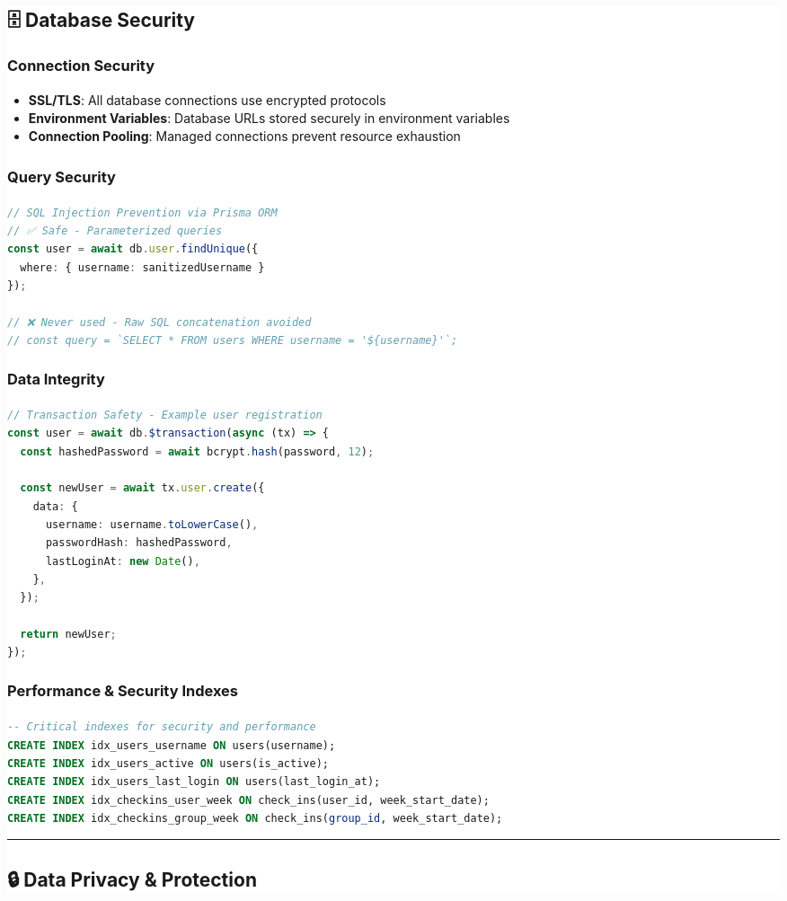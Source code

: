 
## 🗄️ **Database Security**

### **Connection Security**
- **SSL/TLS**: All database connections use encrypted protocols
- **Environment Variables**: Database URLs stored securely in environment variables
- **Connection Pooling**: Managed connections prevent resource exhaustion

### **Query Security**
```typescript
// SQL Injection Prevention via Prisma ORM
// ✅ Safe - Parameterized queries
const user = await db.user.findUnique({
  where: { username: sanitizedUsername }
});

// ❌ Never used - Raw SQL concatenation avoided
// const query = `SELECT * FROM users WHERE username = '${username}'`;
```

### **Data Integrity**
```typescript
// Transaction Safety - Example user registration
const user = await db.$transaction(async (tx) => {
  const hashedPassword = await bcrypt.hash(password, 12);
  
  const newUser = await tx.user.create({
    data: {
      username: username.toLowerCase(),
      passwordHash: hashedPassword,
      lastLoginAt: new Date(),
    },
  });
  
  return newUser;
});
```

### **Performance & Security Indexes**
```sql
-- Critical indexes for security and performance
CREATE INDEX idx_users_username ON users(username);
CREATE INDEX idx_users_active ON users(is_active);
CREATE INDEX idx_users_last_login ON users(last_login_at);
CREATE INDEX idx_checkins_user_week ON check_ins(user_id, week_start_date);
CREATE INDEX idx_checkins_group_week ON check_ins(group_id, week_start_date);
```

---

## 🔒 **Data Privacy & Protection**
